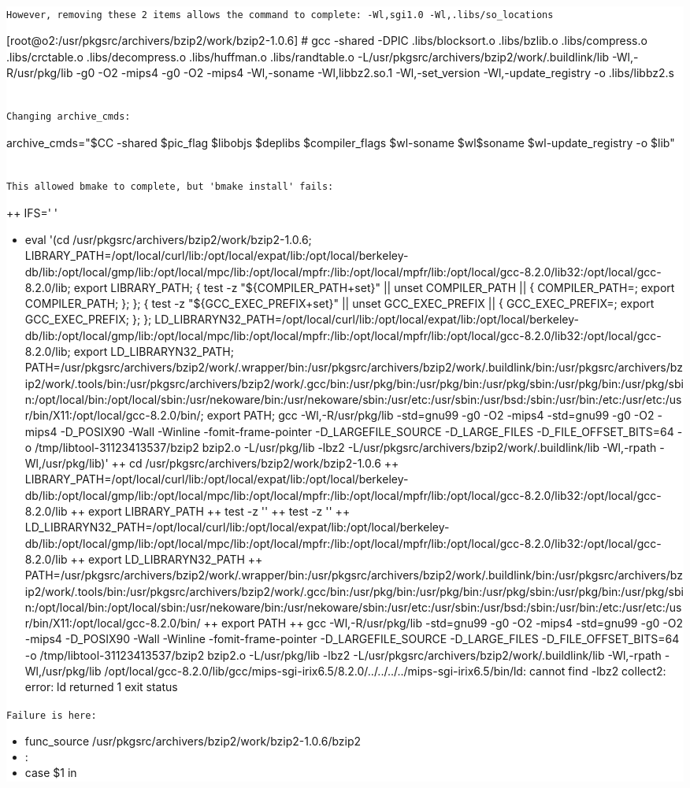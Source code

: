 ```
However, removing these 2 items allows the command to complete: -Wl,sgi1.0 -Wl,.libs/so_locations
```
[root@o2:/usr/pkgsrc/archivers/bzip2/work/bzip2-1.0.6] # gcc -shared -DPIC .libs/blocksort.o .libs/bzlib.o .libs/compress.o .libs/crctable.o .libs/decompress.o .libs/huffman.o .libs/randtable.o -L/usr/pkgsrc/archivers/bzip2/work/.buildlink/lib -Wl,-R/usr/pkg/lib -g0 -O2 -mips4 -g0 -O2 -mips4 -Wl,-soname -Wl,libbz2.so.1 -Wl,-set_version -Wl,-update_registry -o .libs/libbz2.s
```

Changing archive_cmds:
```
archive_cmds="\$CC -shared \$pic_flag \$libobjs \$deplibs \$compiler_flags \$wl-soname \$wl\$soname  \$wl-update_registry -o \$lib"
```

This allowed bmake to complete, but 'bmake install' fails:
```
++ IFS='
'
+ eval '(cd /usr/pkgsrc/archivers/bzip2/work/bzip2-1.0.6; LIBRARY_PATH=/opt/local/curl/lib:/opt/local/expat/lib:/opt/local/berkeley-db/lib:/opt/local/gmp/lib:/opt/local/mpc/lib:/opt/local/mpfr:/lib:/opt/local/mpfr/lib:/opt/local/gcc-8.2.0/lib32:/opt/local/gcc-8.2.0/lib; export LIBRARY_PATH; { test -z "${COMPILER_PATH+set}" || unset COMPILER_PATH || { COMPILER_PATH=; export COMPILER_PATH; }; }; { test -z "${GCC_EXEC_PREFIX+set}" || unset GCC_EXEC_PREFIX || { GCC_EXEC_PREFIX=; export GCC_EXEC_PREFIX; }; }; LD_LIBRARYN32_PATH=/opt/local/curl/lib:/opt/local/expat/lib:/opt/local/berkeley-db/lib:/opt/local/gmp/lib:/opt/local/mpc/lib:/opt/local/mpfr:/lib:/opt/local/mpfr/lib:/opt/local/gcc-8.2.0/lib32:/opt/local/gcc-8.2.0/lib; export LD_LIBRARYN32_PATH; PATH=/usr/pkgsrc/archivers/bzip2/work/.wrapper/bin:/usr/pkgsrc/archivers/bzip2/work/.buildlink/bin:/usr/pkgsrc/archivers/bzip2/work/.tools/bin:/usr/pkgsrc/archivers/bzip2/work/.gcc/bin:/usr/pkg/bin:/usr/pkg/bin:/usr/pkg/sbin:/usr/pkg/bin:/usr/pkg/sbin:/opt/local/bin:/opt/local/sbin:/usr/nekoware/bin:/usr/nekoware/sbin:/usr/etc:/usr/sbin:/usr/bsd:/sbin:/usr/bin:/etc:/usr/etc:/usr/bin/X11:/opt/local/gcc-8.2.0/bin/; export PATH; gcc -Wl,-R/usr/pkg/lib -std=gnu99 -g0 -O2 -mips4 -std=gnu99 -g0 -O2 -mips4 -D_POSIX90 -Wall -Winline -fomit-frame-pointer -D_LARGEFILE_SOURCE -D_LARGE_FILES -D_FILE_OFFSET_BITS=64 -o /tmp/libtool-31123413537/bzip2 bzip2.o  -L/usr/pkg/lib -lbz2 -L/usr/pkgsrc/archivers/bzip2/work/.buildlink/lib -Wl,-rpath -Wl,/usr/pkg/lib)'
++ cd /usr/pkgsrc/archivers/bzip2/work/bzip2-1.0.6
++ LIBRARY_PATH=/opt/local/curl/lib:/opt/local/expat/lib:/opt/local/berkeley-db/lib:/opt/local/gmp/lib:/opt/local/mpc/lib:/opt/local/mpfr:/lib:/opt/local/mpfr/lib:/opt/local/gcc-8.2.0/lib32:/opt/local/gcc-8.2.0/lib
++ export LIBRARY_PATH
++ test -z ''
++ test -z ''
++ LD_LIBRARYN32_PATH=/opt/local/curl/lib:/opt/local/expat/lib:/opt/local/berkeley-db/lib:/opt/local/gmp/lib:/opt/local/mpc/lib:/opt/local/mpfr:/lib:/opt/local/mpfr/lib:/opt/local/gcc-8.2.0/lib32:/opt/local/gcc-8.2.0/lib
++ export LD_LIBRARYN32_PATH
++ PATH=/usr/pkgsrc/archivers/bzip2/work/.wrapper/bin:/usr/pkgsrc/archivers/bzip2/work/.buildlink/bin:/usr/pkgsrc/archivers/bzip2/work/.tools/bin:/usr/pkgsrc/archivers/bzip2/work/.gcc/bin:/usr/pkg/bin:/usr/pkg/bin:/usr/pkg/sbin:/usr/pkg/bin:/usr/pkg/sbin:/opt/local/bin:/opt/local/sbin:/usr/nekoware/bin:/usr/nekoware/sbin:/usr/etc:/usr/sbin:/usr/bsd:/sbin:/usr/bin:/etc:/usr/etc:/usr/bin/X11:/opt/local/gcc-8.2.0/bin/
++ export PATH
++ gcc -Wl,-R/usr/pkg/lib -std=gnu99 -g0 -O2 -mips4 -std=gnu99 -g0 -O2 -mips4 -D_POSIX90 -Wall -Winline -fomit-frame-pointer -D_LARGEFILE_SOURCE -D_LARGE_FILES -D_FILE_OFFSET_BITS=64 -o /tmp/libtool-31123413537/bzip2 bzip2.o -L/usr/pkg/lib -lbz2 -L/usr/pkgsrc/archivers/bzip2/work/.buildlink/lib -Wl,-rpath -Wl,/usr/pkg/lib
/opt/local/gcc-8.2.0/lib/gcc/mips-sgi-irix6.5/8.2.0/../../../../mips-sgi-irix6.5/bin/ld: cannot find -lbz2
collect2: error: ld returned 1 exit status
```
Failure is here:
```
+ func_source /usr/pkgsrc/archivers/bzip2/work/bzip2-1.0.6/bzip2
+ :
+ case $1 in